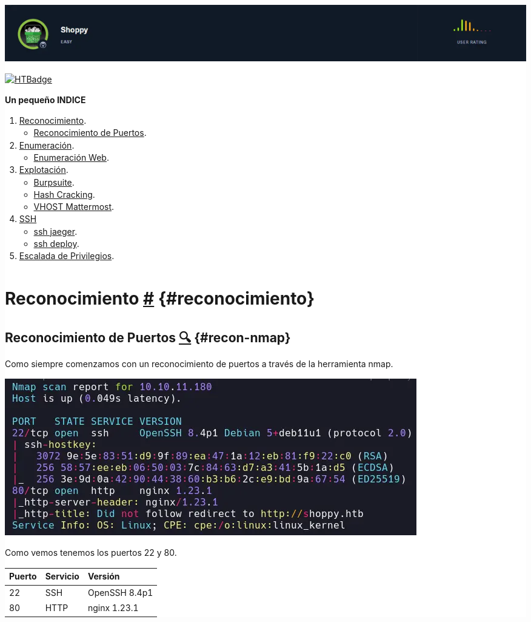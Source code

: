 ![](/assets/images/HTB/Shoppy-HackTheBox/shoppy-rating.webp)

[![HTBadge](https://www.hackthebox.eu/badge/image/533771)](https://www.hackthebox.com/home/users/profile/533771)

**Un pequeño INDICE**

1. [Reconocimiento](#reconocimiento).
    * [Reconocimiento de Puertos](#recon-nmap).
2. [Enumeración](#enumeración).
    * [Enumeración Web](#enum-web).
3. [Explotación](#explotacion).    
    * [Burpsuite](#burpsuite).
    * [Hash Cracking](#cracking).
    * [VHOST Mattermost](#vhost).
4. [SSH](#ssh)
    * [ssh jaeger](#jaeger).
    * [ssh deploy](#deploy).
5. [Escalada de Privilegios](#privesc). 

# Reconocimiento [#](reconocimiento) {#reconocimiento}

## Reconocimiento de Puertos [🔍](#recon-nmap) {#recon-nmap}

Como siempre comenzamos con un reconocimiento de puertos a través de la herramienta nmap.

![](/assets/images/HTB/Shoppy-HackTheBox/nmap.webp)

Como vemos tenemos los puertos 22 y 80.

| Puerto | Servicio | Versión |
| :----- | :------- | :------ |
| 22     | SSH      | OpenSSH 8.4p1 |
| 80     | HTTP     | nginx 1.23.1 |
